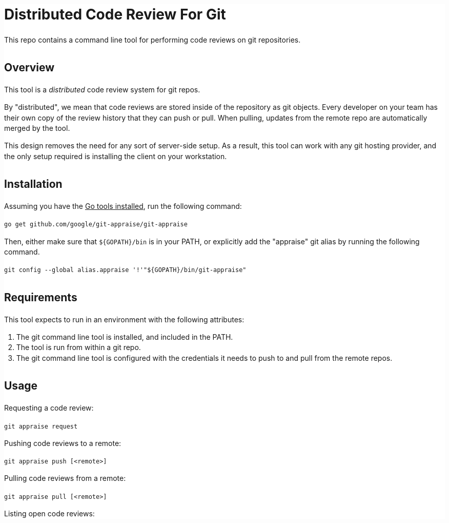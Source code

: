 # Distributed Code Review For Git

This repo contains a command line tool for performing code reviews on git
repositories.

## Overview

This tool is a *distributed* code review system for git repos.

By "distributed", we mean that code reviews are stored inside of the repository
as git objects. Every developer on your team has their own copy of the review
history that they can push or pull. When pulling, updates from the remote
repo are automatically merged by the tool.

This design removes the need for any sort of server-side setup. As a result,
this tool can work with any git hosting provider, and the only setup required
is installing the client on your workstation.

## Installation

Assuming you have the [Go tools installed](https://golang.org/doc/install), run
the following command:

    go get github.com/google/git-appraise/git-appraise

Then, either make sure that `${GOPATH}/bin` is in your PATH, or explicitly add the
"appraise" git alias by running the following command.

    git config --global alias.appraise '!'"${GOPATH}/bin/git-appraise"

## Requirements

This tool expects to run in an environment with the following attributes:

1.  The git command line tool is installed, and included in the PATH.
2.  The tool is run from within a git repo.
3.  The git command line tool is configured with the credentials it needs to
    push to and pull from the remote repos.

## Usage

Requesting a code review:

    git appraise request

Pushing code reviews to a remote:

    git appraise push [<remote>]

Pulling code reviews from a remote:

    git appraise pull [<remote>]

Listing open code reviews:
